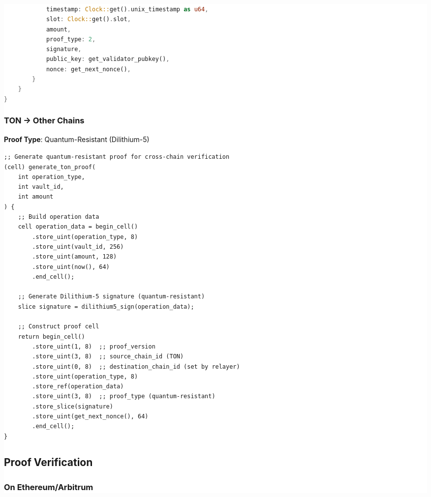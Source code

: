 ```rust
            timestamp: Clock::get().unix_timestamp as u64,
            slot: Clock::get().slot,
            amount,
            proof_type: 2,
            signature,
            public_key: get_validator_pubkey(),
            nonce: get_next_nonce(),
        }
    }
}
```

### TON → Other Chains

**Proof Type**: Quantum-Resistant (Dilithium-5)
```func
;; Generate quantum-resistant proof for cross-chain verification
(cell) generate_ton_proof(
    int operation_type,
    int vault_id,
    int amount
) {
    ;; Build operation data
    cell operation_data = begin_cell()
        .store_uint(operation_type, 8)
        .store_uint(vault_id, 256)
        .store_uint(amount, 128)
        .store_uint(now(), 64)
        .end_cell();
    
    ;; Generate Dilithium-5 signature (quantum-resistant)
    slice signature = dilithium5_sign(operation_data);
    
    ;; Construct proof cell
    return begin_cell()
        .store_uint(1, 8)  ;; proof_version
        .store_uint(3, 8)  ;; source_chain_id (TON)
        .store_uint(0, 8)  ;; destination_chain_id (set by relayer)
        .store_uint(operation_type, 8)
        .store_ref(operation_data)
        .store_uint(3, 8)  ;; proof_type (quantum-resistant)
        .store_slice(signature)
        .store_uint(get_next_nonce(), 64)
        .end_cell();
}
```

## Proof Verification

### On Ethereum/Arbitrum
